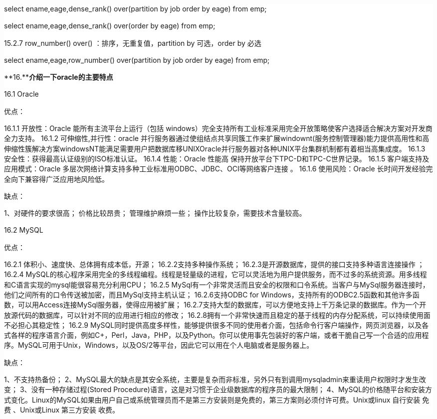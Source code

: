 select ename,eage,dense_rank() over(partition by job order by eage) from emp;

select ename,eage,dense_rank() over(order by eage) from emp;

 

15.2.7 row_number() over() ：排序，无重复值，partition by 可选，order by 必选

select ename,eage,row_number() over(partition by job order by eage) from emp;

 

 

**16.****介绍一下oracle的主要特点**

16.1 Oracle

优点：

16.1.1 开放性：Oracle 能所有主流平台上运行（包括 windows）完全支持所有工业标准采用完全开放策略使客户选择适合解决方案对开发商全力支持。 
 16.1.2 可伸缩性,并行性：oracle 并行服务器通过使组结点共享同簇工作来扩展windownt(服务控制管理器)能力提供高用性和高伸缩性簇解决方案windowsNT能满足需要用户把数据库移UNIXOracle并行服务器对各种UNIX平台集群机制都有着相当高集成度。
 16.1.3 安全性：获得最高认证级别的ISO标准认证。 
 16.1.4 性能：Oracle 性能高 保持开放平台下TPC-D和TPC-C世界记录。
 16.1.5 客户端支持及应用模式：Oracle 多层次网络计算支持多种工业标准用ODBC、JDBC、OCI等网络客户连接 。
 16.1.6 使用风险：Oracle 长时间开发经验完全向下兼容得广泛应用地风险低。

缺点：

1、对硬件的要求很高； 
 价格比较昂贵； 
 管理维护麻烦一些； 
 操作比较复杂，需要技术含量较高。

 

16.2 MySQL

优点：

16.2.1 体积小、速度快、总体拥有成本低，开源； 
 16.2.2支持多种操作系统； 
 16.2.3是开源数据库，提供的接口支持多种语言连接操作 ；
 16.2.4 MySQL的核心程序采用完全的多线程编程。线程是轻量级的进程，它可以灵活地为用户提供服务，而不过多的系统资源。用多线程和C语言实现的mysql能很容易充分利用CPU； 
 16.2.5 MySql有一个非常灵活而且安全的权限和口令系统。当客户与MySql服务器连接时，他们之间所有的口令传送被加密，而且MySql支持主机认证； 
 16.2.6支持ODBC for Windows，支持所有的ODBC2.5函数和其他许多函数，可以用Access连接MySql服务器，使得应用被扩展； 
 16.2.7支持大型的数据库，可以方便地支持上千万条记录的数据库。作为一个开放源代码的数据库，可以针对不同的应用进行相应的修改；
 16.2.8拥有一个非常快速而且稳定的基于线程的内存分配系统，可以持续使用面不必担心其稳定性； 
 16.2.9 MySQL同时提供高度多样性，能够提供很多不同的使用者介面，包括命令行客户端操作，网页浏览器，以及各式各样的程序语言介面，例如C+，Perl，Java，PHP，以及Python。你可以使用事先包装好的客户端，或者干脆自己写一个合适的应用程序。MySQL可用于Unix，Windows，以及OS/2等平台，因此它可以用在个人电脑或者是服务器上。

 

缺点：

1、不支持热备份； 
 2、MySQL最大的缺点是其安全系统，主要是复杂而非标准，另外只有到调用mysqladmin来重读用户权限时才发生改变； 
 3、没有一种存储过程(Stored Procedure)语言，这是对习惯于企业级数据库的程序员的最大限制； 
 4、MySQL的价格随平台和安装方式变化。Linux的MySQL如果由用户自己或系统管理员而不是第三方安装则是免费的，第三方案则必须付许可费。Unix或linux 自行安装 免费 、Unix或Linux 第三方安装 收费。
